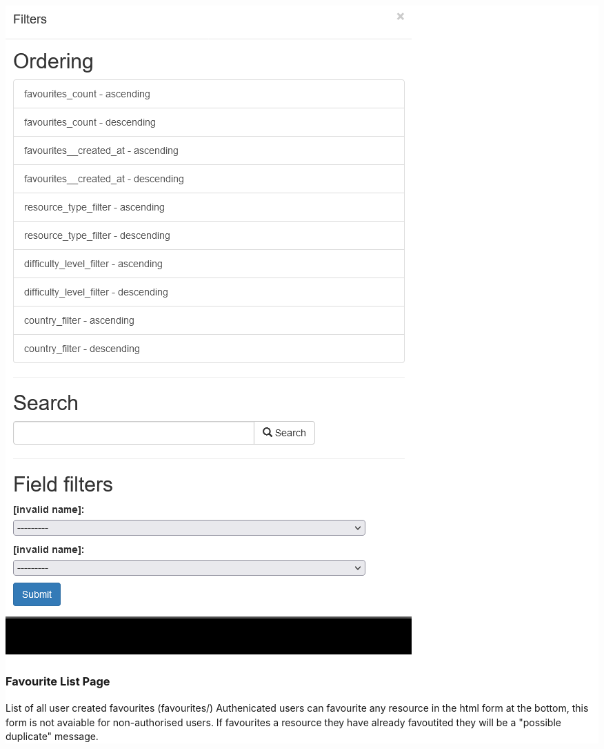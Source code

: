 ![screenshot](https://github.com/ogc1231/comprensible-spanish-api/blob/main/documentation/readme-assets/resources_filter.png)


### Favourite List Page
List of all user created favourites (favourites/)
Authenicated users can favourite any resource in the html form at the bottom, this form is not avaiable for non-authorised users.
If favourites a resource they have already favoutited they will be a "possible duplicate" message.
